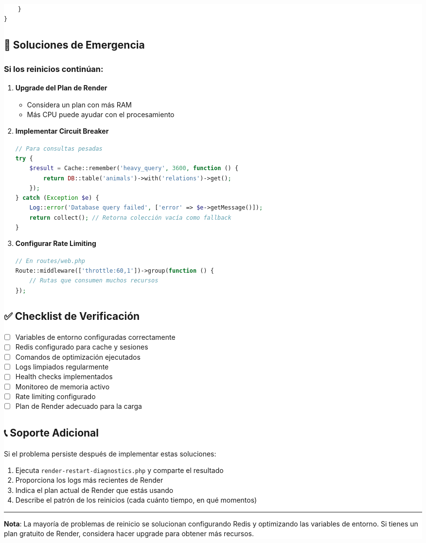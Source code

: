 ```php
    }
}
```

## 🚨 Soluciones de Emergencia

### Si los reinicios continúan:

1. **Upgrade del Plan de Render**
   - Considera un plan con más RAM
   - Más CPU puede ayudar con el procesamiento

2. **Implementar Circuit Breaker**
   ```php
   // Para consultas pesadas
   try {
       $result = Cache::remember('heavy_query', 3600, function () {
           return DB::table('animals')->with('relations')->get();
       });
   } catch (Exception $e) {
       Log::error('Database query failed', ['error' => $e->getMessage()]);
       return collect(); // Retorna colección vacía como fallback
   }
   ```

3. **Configurar Rate Limiting**
   ```php
   // En routes/web.php
   Route::middleware(['throttle:60,1'])->group(function () {
       // Rutas que consumen muchos recursos
   });
   ```

## ✅ Checklist de Verificación

- [ ] Variables de entorno configuradas correctamente
- [ ] Redis configurado para cache y sesiones
- [ ] Comandos de optimización ejecutados
- [ ] Logs limpiados regularmente
- [ ] Health checks implementados
- [ ] Monitoreo de memoria activo
- [ ] Rate limiting configurado
- [ ] Plan de Render adecuado para la carga

## 📞 Soporte Adicional

Si el problema persiste después de implementar estas soluciones:

1. Ejecuta `render-restart-diagnostics.php` y comparte el resultado
2. Proporciona los logs más recientes de Render
3. Indica el plan actual de Render que estás usando
4. Describe el patrón de los reinicios (cada cuánto tiempo, en qué momentos)

---

**Nota**: La mayoría de problemas de reinicio se solucionan configurando Redis y optimizando las variables de entorno. Si tienes un plan gratuito de Render, considera hacer upgrade para obtener más recursos.